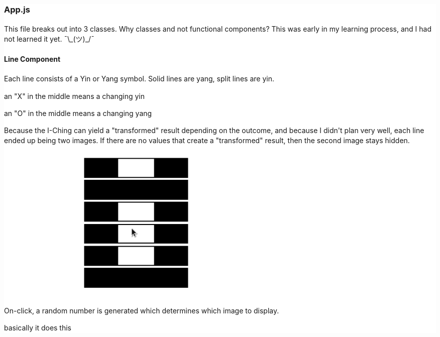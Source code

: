 ### App.js

This file breaks out into 3 classes. Why classes and not functional components? This was early in my learning process, and I had not learned it yet. ¯\\\_(ツ)\_/¯

#### Line Component

Each line consists of a Yin or Yang symbol. Solid lines are yang, split lines are yin.

an "X" in the middle means a changing yin

an "O" in the middle means a changing yang

Because the I-Ching can yield a "transformed" result depending on the outcome, and because I didn't plan very well, each line ended up being two images. If there are no values that create a "transformed" result, then the second image stays hidden.

![iChingTransformedHex](iChingTransformedHex.gif)

On-click, a random number is generated which determines which image to display.

basically it does this
